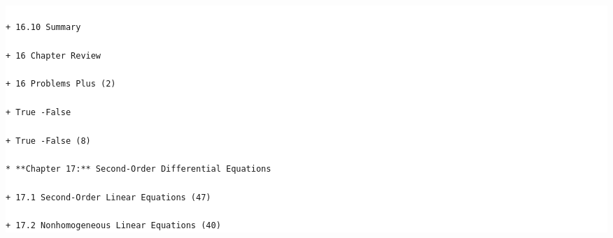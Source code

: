                                                                                                                                                                                                                                                                                                                                                                                                                                                                                                                                                                                                                                                                           + 16.10 Summary
                                                                                                                                                                                                                                                                                                                                                                                                                                                                                                                                                                                                                                                                            + 16 Chapter Review
                                                                                                                                                                                                                                                                                                                                                                                                                                                                                                                                                                                                                                                                              + 16 Problems Plus (2)
                                                                                                                                                                                                                                                                                                                                                                                                                                                                                                                                                                                                                                                                                + True -False
                                                                                                                                                                                                                                                                                                                                                                                                                                                                                                                                                                                                                                                                                  + True -False (8)
                                                                                                                                                                                                                                                                                                                                                                                                                                                                                                                                                                                                                                                                                  * **Chapter 17:** Second-Order Differential Equations
                                                                                                                                                                                                                                                                                                                                                                                                                                                                                                                                                                                                                                                                                    + 17.1 Second-Order Linear Equations (47)
                                                                                                                                                                                                                                                                                                                                                                                                                                                                                                                                                                                                                                                                                      + 17.2 Nonhomogeneous Linear Equations (40)